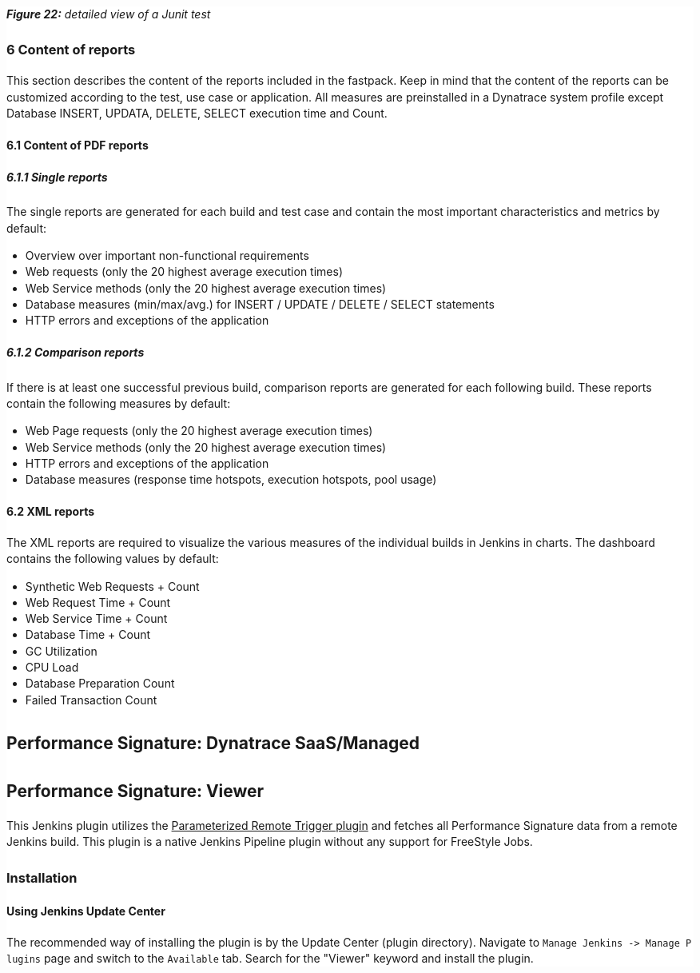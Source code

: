 ***Figure 22:*** *detailed view of a Junit test*

### 6 Content of reports
This section describes the content of the reports included in the fastpack. Keep in mind that the content of the reports can be customized according to the test, use case or application. All measures are preinstalled in a Dynatrace system profile except Database INSERT, UPDATA, DELETE, SELECT execution time and Count.

#### 6.1 Content of PDF reports
##### 6.1.1 Single reports
The single reports are generated for each build and test case and contain the most important characteristics and metrics by default:
* Overview over important non-functional requirements
* Web requests (only the 20 highest average execution times)
* Web Service methods (only the 20 highest average execution times)
* Database measures (min/max/avg.) for INSERT / UPDATE / DELETE / SELECT statements
* HTTP errors and exceptions of the application

##### 6.1.2 Comparison reports
If there is at least one successful previous build, comparison reports are generated for each following build. These reports contain the following measures by default:
* Web Page requests (only the 20 highest average execution times)
* Web Service methods (only the 20 highest average execution times)
* HTTP errors and exceptions of the application
* Database measures (response time hotspots, execution hotspots, pool usage)

#### 6.2 XML reports
The XML reports are required to visualize the various measures of the individual builds in Jenkins in charts. The dashboard contains the following values by default:
* Synthetic Web Requests + Count
* Web Request Time + Count
* Web Service Time + Count
* Database Time + Count
* GC Utilization
* CPU Load
* Database Preparation Count
* Failed Transaction Count

## Performance Signature: Dynatrace SaaS/Managed

## Performance Signature: Viewer

This Jenkins plugin utilizes the [Parameterized Remote Trigger plugin](https://plugins.jenkins.io/Parameterized-Remote-Trigger) and fetches all Performance Signature data from a remote Jenkins build.
This plugin is a native Jenkins Pipeline plugin without any support for FreeStyle Jobs.

### Installation
#### Using Jenkins Update Center 

The recommended way of installing the plugin is by the Update Center (plugin directory). Navigate to `Manage Jenkins -> Manage Plugins` page and switch to the `Available` tab. Search for the "Viewer" keyword and install the plugin.
